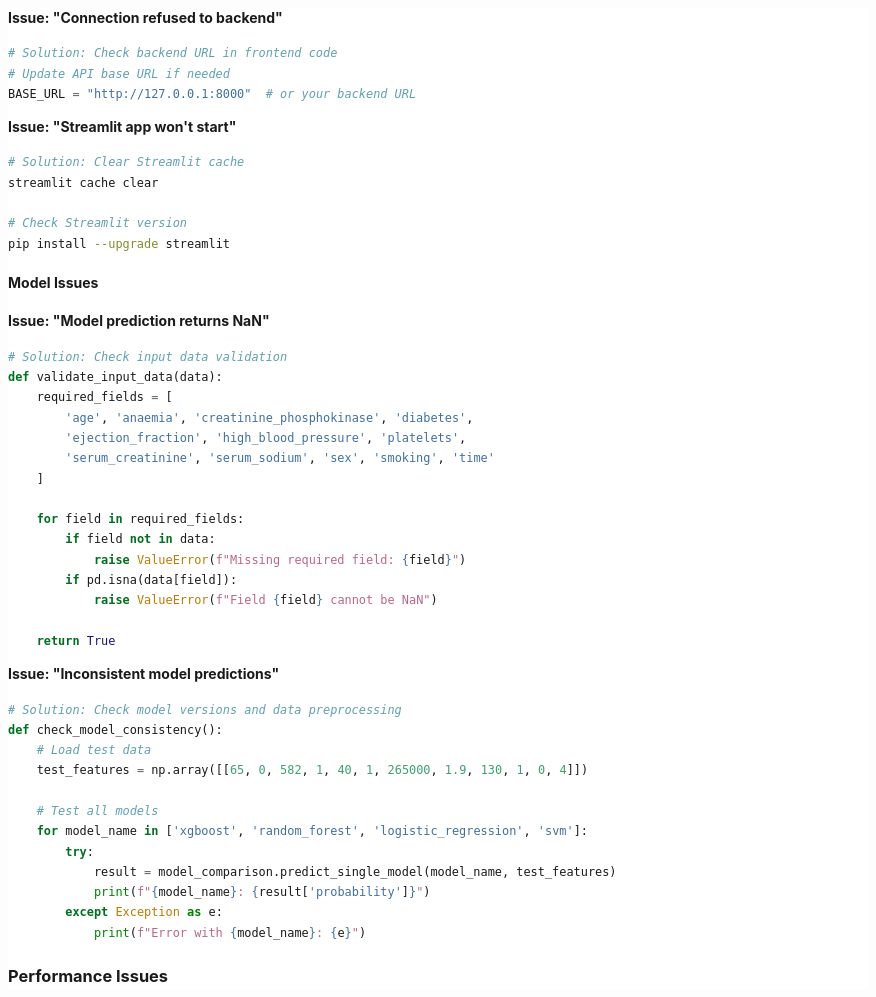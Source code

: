 **Issue: "Connection refused to backend"**
```python
# Solution: Check backend URL in frontend code
# Update API base URL if needed
BASE_URL = "http://127.0.0.1:8000"  # or your backend URL
```

**Issue: "Streamlit app won't start"**
```bash
# Solution: Clear Streamlit cache
streamlit cache clear

# Check Streamlit version
pip install --upgrade streamlit
```

#### Model Issues

**Issue: "Model prediction returns NaN"**
```python
# Solution: Check input data validation
def validate_input_data(data):
    required_fields = [
        'age', 'anaemia', 'creatinine_phosphokinase', 'diabetes',
        'ejection_fraction', 'high_blood_pressure', 'platelets',
        'serum_creatinine', 'serum_sodium', 'sex', 'smoking', 'time'
    ]
    
    for field in required_fields:
        if field not in data:
            raise ValueError(f"Missing required field: {field}")
        if pd.isna(data[field]):
            raise ValueError(f"Field {field} cannot be NaN")
    
    return True
```

**Issue: "Inconsistent model predictions"**
```python
# Solution: Check model versions and data preprocessing
def check_model_consistency():
    # Load test data
    test_features = np.array([[65, 0, 582, 1, 40, 1, 265000, 1.9, 130, 1, 0, 4]])
    
    # Test all models
    for model_name in ['xgboost', 'random_forest', 'logistic_regression', 'svm']:
        try:
            result = model_comparison.predict_single_model(model_name, test_features)
            print(f"{model_name}: {result['probability']}")
        except Exception as e:
            print(f"Error with {model_name}: {e}")
```

### Performance Issues
